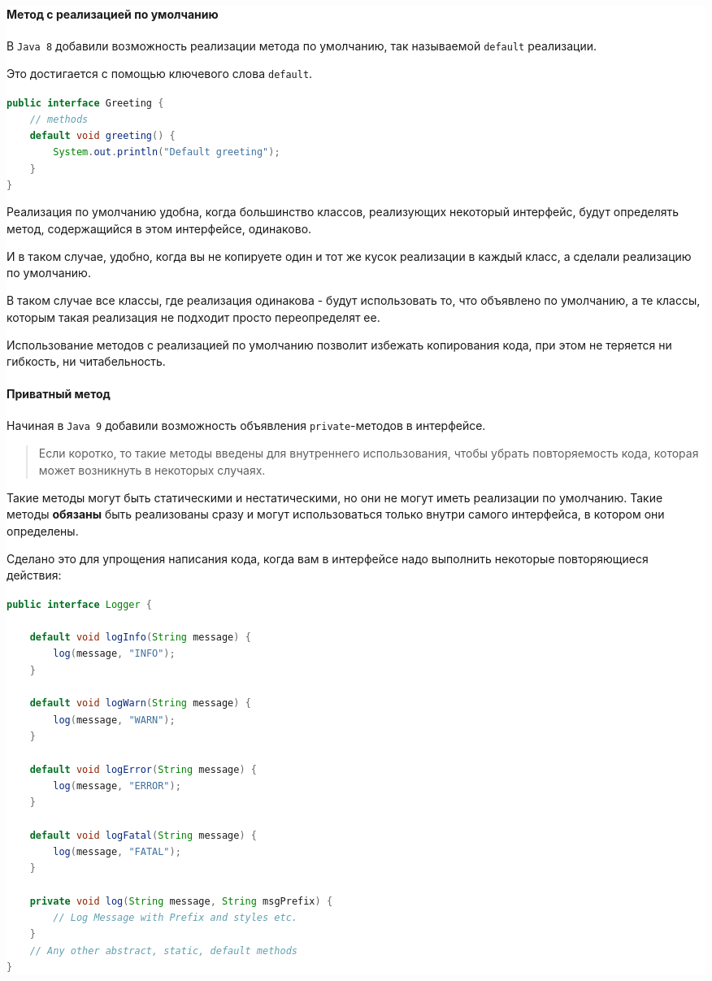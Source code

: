 #### Метод с реализацией по умолчанию

В `Java 8` добавили возможность реализации метода по умолчанию, так называемой `default` реализации.

Это достигается с помощью ключевого слова `default`.

```java
public interface Greeting {
    // methods
    default void greeting() {
        System.out.println("Default greeting");
    }
}
```

Реализация по умолчанию удобна, когда большинство классов, реализующих некоторый интерфейс, будут определять метод, содержащийся в этом интерфейсе, одинаково.

И в таком случае, удобно, когда вы не копируете один и тот же кусок реализации в каждый класс, а сделали реализацию по умолчанию.

В таком случае все классы, где реализация одинакова - будут использовать то, что объявлено по умолчанию, а те классы, которым такая реализация не подходит просто переопределят ее.

Использование методов с реализацией по умолчанию позволит избежать копирования кода, при этом не теряется ни гибкость, ни читабельность.

#### Приватный метод

Начиная в `Java 9` добавили возможность объявления `private`-методов в интерфейсе.

> Если коротко, то такие методы введены для внутреннего использования, чтобы убрать повторяемость кода, которая может возникнуть в некоторых случаях.

Такие методы могут быть статическими и нестатическими, но они не могут иметь реализации по умолчанию. Такие методы **обязаны** быть реализованы сразу и могут использоваться только внутри самого интерфейса, в котором они определены.

Сделано это для упрощения написания кода, когда вам в интерфейсе надо выполнить некоторые повторяющиеся действия:

```java
public interface Logger {

    default void logInfo(String message) {
        log(message, "INFO");
    }

    default void logWarn(String message) {
        log(message, "WARN");
    }

    default void logError(String message) {
        log(message, "ERROR");
    }

    default void logFatal(String message) {
        log(message, "FATAL");
    }

    private void log(String message, String msgPrefix) {
        // Log Message with Prefix and styles etc.
    }
    // Any other abstract, static, default methods
}
```
